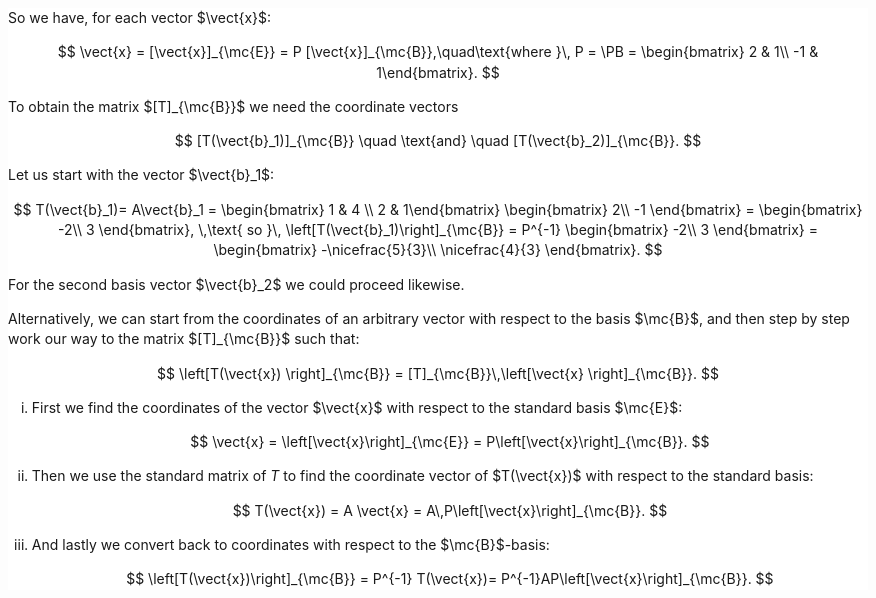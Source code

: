So we have, for each vector $\vect{x}$:

$$
   \vect{x} = [\vect{x}]_{\mc{E}} = P [\vect{x}]_{\mc{B}},\quad\text{where }\,
   P = \PB = \begin{bmatrix}  2 & 1\\ -1 & 1\end{bmatrix}.
$$

To obtain the matrix $[T]_{\mc{B}}$ we need the coordinate vectors

$$
   [T(\vect{b}_1)]_{\mc{B}} \quad \text{and} \quad [T(\vect{b}_2)]_{\mc{B}}.
$$

Let us start with the vector $\vect{b}_1$:

$$
   T(\vect{b}_1)= A\vect{b}_1  = \begin{bmatrix}  1 & 4 \\ 2 & 1\end{bmatrix} \begin{bmatrix}  2\\ -1 \end{bmatrix} =  \begin{bmatrix}  -2\\ 3 \end{bmatrix},
  \,\text{ so }\,
   \left[T(\vect{b}_1)\right]_{\mc{B}} =    P^{-1} \begin{bmatrix}  -2\\ 3 \end{bmatrix}
   = \begin{bmatrix}  -\nicefrac{5}{3}\\ \nicefrac{4}{3} \end{bmatrix}.
$$

For the second basis vector $\vect{b}_2$ we could proceed likewise.

Alternatively, we can start from the coordinates of an arbitrary vector with respect to the basis $\mc{B}$, and then step by step work our way to the matrix $[T]_{\mc{B}}$ such that:

$$
   \left[T(\vect{x}) \right]_{\mc{B}} =  [T]_{\mc{B}}\,\left[\vect{x} \right]_{\mc{B}}.
$$

<ol type="i">
<li>

First we find the coordinates of the vector $\vect{x}$ with respect to the standard basis $\mc{E}$:

$$
    \vect{x} =  \left[\vect{x}\right]_{\mc{E}} = P\left[\vect{x}\right]_{\mc{B}}.
$$

</li>
<li>

Then we use the standard matrix of $T$ to find the coordinate vector of $T(\vect{x})$
with respect to the standard basis:

$$
    T(\vect{x})  = A \vect{x}  = A\,P\left[\vect{x}\right]_{\mc{B}}.
$$

</li>
<li>

And lastly we convert back to coordinates with respect to the $\mc{B}$-basis:

$$
    \left[T(\vect{x})\right]_{\mc{B}}  = P^{-1} T(\vect{x})=  P^{-1}AP\left[\vect{x}\right]_{\mc{B}}.
$$
